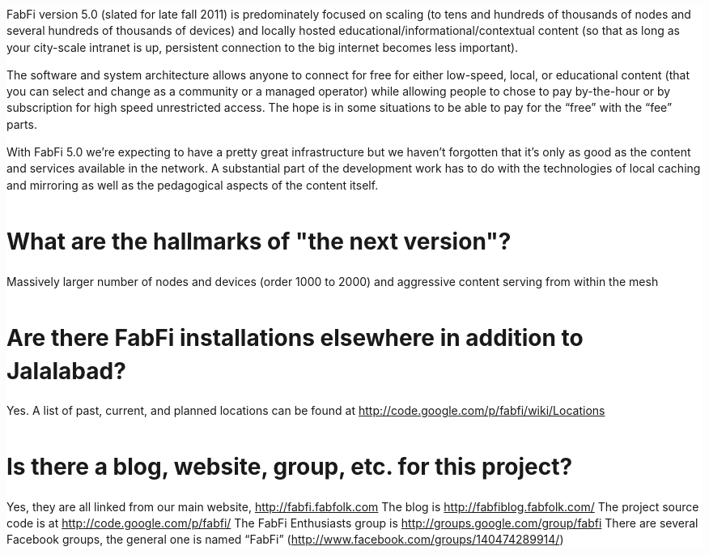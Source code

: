 FabFi version 5.0 (slated for late fall 2011) is predominately focused on scaling (to tens and hundreds of thousands of nodes and several hundreds of thousands of devices) and locally hosted educational/informational/contextual content (so that as long as your city-scale intranet is up, persistent connection to the big internet becomes less important).

The software and system architecture allows anyone to connect for free for either low-speed, local, or educational content (that you can select and change as a community or a managed operator) while allowing people to chose to pay by-the-hour or by subscription for high speed unrestricted access. The hope is in some situations to be able to pay for the “free” with the “fee” parts.

With FabFi 5.0 we’re expecting to have a pretty great infrastructure but we haven’t forgotten that it’s only as good as the content and services available in the network. A substantial part of the development work has to do with the technologies of local caching and mirroring as well as the pedagogical aspects of the content itself.

# What are the hallmarks of "the next version"? #

Massively larger number of nodes and devices (order 1000 to 2000) and aggressive content serving from within the mesh

# Are there FabFi installations elsewhere in addition to Jalalabad? #

Yes.  A list of past, current, and planned locations can be found at http://code.google.com/p/fabfi/wiki/Locations

# Is there a blog, website, group, etc. for this project? #
Yes, they are all linked from our main website, http://fabfi.fabfolk.com
The blog is http://fabfiblog.fabfolk.com/
The project source code is at http://code.google.com/p/fabfi/
The FabFi Enthusiasts group is http://groups.google.com/group/fabfi
There are several Facebook groups, the general one is named “FabFi” (http://www.facebook.com/groups/140474289914/)
